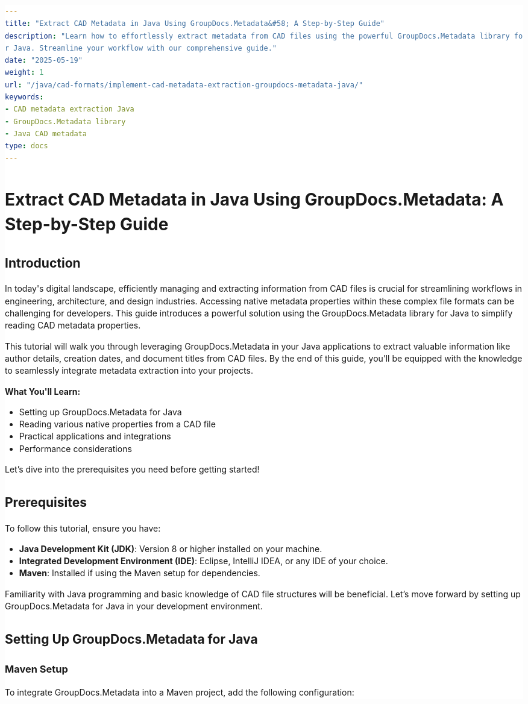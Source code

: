 ```yaml
---
title: "Extract CAD Metadata in Java Using GroupDocs.Metadata&#58; A Step-by-Step Guide"
description: "Learn how to effortlessly extract metadata from CAD files using the powerful GroupDocs.Metadata library for Java. Streamline your workflow with our comprehensive guide."
date: "2025-05-19"
weight: 1
url: "/java/cad-formats/implement-cad-metadata-extraction-groupdocs-metadata-java/"
keywords:
- CAD metadata extraction Java
- GroupDocs.Metadata library
- Java CAD metadata
type: docs
---
```

# Extract CAD Metadata in Java Using GroupDocs.Metadata: A Step-by-Step Guide

## Introduction
In today's digital landscape, efficiently managing and extracting information from CAD files is crucial for streamlining workflows in engineering, architecture, and design industries. Accessing native metadata properties within these complex file formats can be challenging for developers. This guide introduces a powerful solution using the GroupDocs.Metadata library for Java to simplify reading CAD metadata properties.

This tutorial will walk you through leveraging GroupDocs.Metadata in your Java applications to extract valuable information like author details, creation dates, and document titles from CAD files. By the end of this guide, you’ll be equipped with the knowledge to seamlessly integrate metadata extraction into your projects.

**What You'll Learn:**
- Setting up GroupDocs.Metadata for Java
- Reading various native properties from a CAD file
- Practical applications and integrations
- Performance considerations

Let’s dive into the prerequisites you need before getting started!

## Prerequisites
To follow this tutorial, ensure you have:
- **Java Development Kit (JDK)**: Version 8 or higher installed on your machine.
- **Integrated Development Environment (IDE)**: Eclipse, IntelliJ IDEA, or any IDE of your choice.
- **Maven**: Installed if using the Maven setup for dependencies.

Familiarity with Java programming and basic knowledge of CAD file structures will be beneficial. Let’s move forward by setting up GroupDocs.Metadata for Java in your development environment.

## Setting Up GroupDocs.Metadata for Java
### Maven Setup
To integrate GroupDocs.Metadata into a Maven project, add the following configuration:
